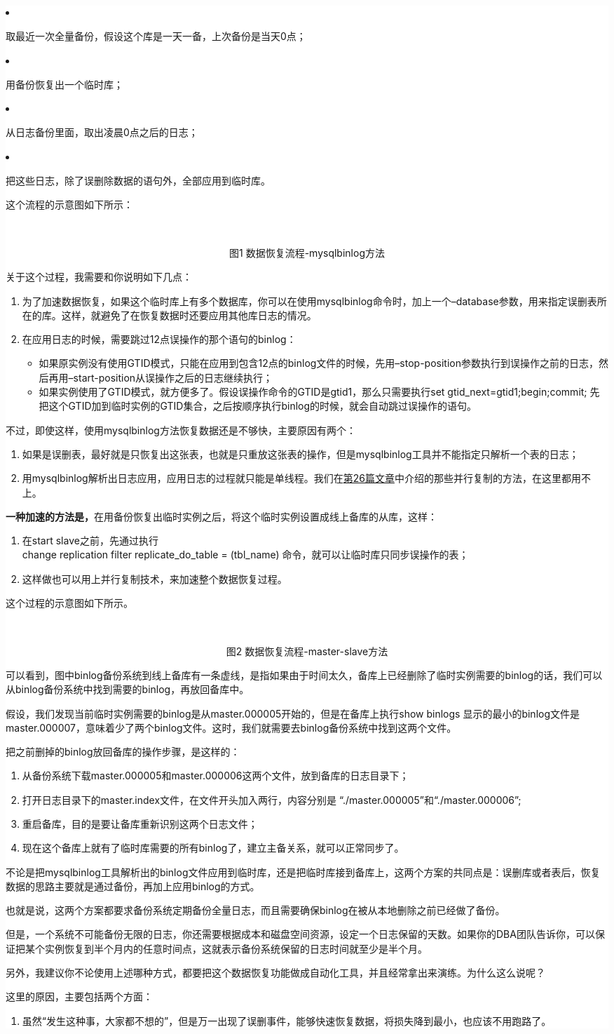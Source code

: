 <li>
<p>取最近一次全量备份，假设这个库是一天一备，上次备份是当天0点；</p>
</li>
<li>
<p>用备份恢复出一个临时库；</p>
</li>
<li>
<p>从日志备份里面，取出凌晨0点之后的日志；</p>
</li>
<li>
<p>把这些日志，除了误删除数据的语句外，全部应用到临时库。</p>
</li>
</ol><p>这个流程的示意图如下所示：</p><p><img src="https://static001.geekbang.org/resource/image/2f/db/2fafd0b75286e0163f432f85428ff8db.png" alt=""></p><center><span class="reference">图1 数据恢复流程-mysqlbinlog方法</span></center><p>关于这个过程，我需要和你说明如下几点：</p><ol>
<li>
<p>为了加速数据恢复，如果这个临时库上有多个数据库，你可以在使用mysqlbinlog命令时，加上一个–database参数，用来指定误删表所在的库。这样，就避免了在恢复数据时还要应用其他库日志的情况。</p>
</li>
<li>
<p>在应用日志的时候，需要跳过12点误操作的那个语句的binlog：</p>
<ul>
<li>如果原实例没有使用GTID模式，只能在应用到包含12点的binlog文件的时候，先用–stop-position参数执行到误操作之前的日志，然后再用–start-position从误操作之后的日志继续执行；</li>
<li>如果实例使用了GTID模式，就方便多了。假设误操作命令的GTID是gtid1，那么只需要执行set gtid_next=gtid1;begin;commit; 先把这个GTID加到临时实例的GTID集合，之后按顺序执行binlog的时候，就会自动跳过误操作的语句。</li>
</ul>
</li>
</ol><p>不过，即使这样，使用mysqlbinlog方法恢复数据还是不够快，主要原因有两个：</p><ol>
<li>
<p>如果是误删表，最好就是只恢复出这张表，也就是只重放这张表的操作，但是mysqlbinlog工具并不能指定只解析一个表的日志；</p>
</li>
<li>
<p>用mysqlbinlog解析出日志应用，应用日志的过程就只能是单线程。我们在<a href="https://time.geekbang.org/column/article/77083">第26篇文章</a>中介绍的那些并行复制的方法，在这里都用不上。</p>
</li>
</ol><p><strong>一种加速的方法是，</strong>在用备份恢复出临时实例之后，将这个临时实例设置成线上备库的从库，这样：</p><ol>
<li>
<p>在start slave之前，先通过执行﻿<br>
﻿change replication filter replicate_do_table = (tbl_name) 命令，就可以让临时库只同步误操作的表；</p>
</li>
<li>
<p>这样做也可以用上并行复制技术，来加速整个数据恢复过程。</p>
</li>
</ol><p>这个过程的示意图如下所示。</p><p><img src="https://static001.geekbang.org/resource/image/65/f1/65bb04929b8235fb677c7a78b5bd67f1.png" alt=""></p><center><span class="reference">图2 数据恢复流程-master-slave方法</span></center><p>可以看到，图中binlog备份系统到线上备库有一条虚线，是指如果由于时间太久，备库上已经删除了临时实例需要的binlog的话，我们可以从binlog备份系统中找到需要的binlog，再放回备库中。</p><p>假设，我们发现当前临时实例需要的binlog是从master.000005开始的，但是在备库上执行show binlogs 显示的最小的binlog文件是master.000007，意味着少了两个binlog文件。这时，我们就需要去binlog备份系统中找到这两个文件。</p><p>把之前删掉的binlog放回备库的操作步骤，是这样的：</p><ol>
<li>
<p>从备份系统下载master.000005和master.000006这两个文件，放到备库的日志目录下；</p>
</li>
<li>
<p>打开日志目录下的master.index文件，在文件开头加入两行，内容分别是 “./master.000005”和“./master.000006”;</p>
</li>
<li>
<p>重启备库，目的是要让备库重新识别这两个日志文件；</p>
</li>
<li>
<p>现在这个备库上就有了临时库需要的所有binlog了，建立主备关系，就可以正常同步了。</p>
</li>
</ol><p>不论是把mysqlbinlog工具解析出的binlog文件应用到临时库，还是把临时库接到备库上，这两个方案的共同点是：误删库或者表后，恢复数据的思路主要就是通过备份，再加上应用binlog的方式。</p><p>也就是说，这两个方案都要求备份系统定期备份全量日志，而且需要确保binlog在被从本地删除之前已经做了备份。</p><p>但是，一个系统不可能备份无限的日志，你还需要根据成本和磁盘空间资源，设定一个日志保留的天数。如果你的DBA团队告诉你，可以保证把某个实例恢复到半个月内的任意时间点，这就表示备份系统保留的日志时间就至少是半个月。</p><p>另外，我建议你不论使用上述哪种方式，都要把这个数据恢复功能做成自动化工具，并且经常拿出来演练。为什么这么说呢？</p><p>这里的原因，主要包括两个方面：</p><ol>
<li>
<p>虽然“发生这种事，大家都不想的”，但是万一出现了误删事件，能够快速恢复数据，将损失降到最小，也应该不用跑路了。</p>
</li>